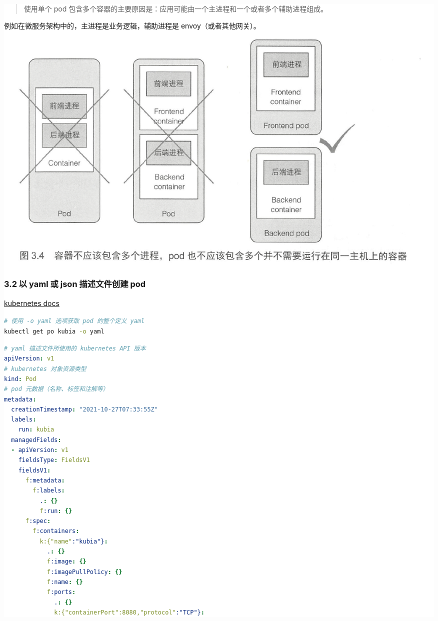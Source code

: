 > 使用单个 pod 包含多个容器的主要原因是：应用可能由一个主进程和一个或者多个辅助进程组成。

例如在微服务架构中的，主进程是业务逻辑，辅助进程是 envoy（或者其他网关）。

![前端服务和后端服务架构](前端服务和后端服务架构.png)

### 3.2 以 yaml 或 json 描述文件创建 pod

[kubernetes docs](https://kubernetes.io/docs/reference/)

```bash
# 使用 -o yaml 选项获取 pod 的整个定义 yaml
kubectl get po kubia -o yaml
```

```yaml
# yaml 描述文件所使用的 kubernetes API 版本
apiVersion: v1
# kubernetes 对象资源类型
kind: Pod
# pod 元数据（名称、标签和注解等）
metadata:
  creationTimestamp: "2021-10-27T07:33:55Z"
  labels:
    run: kubia
  managedFields:
  - apiVersion: v1
    fieldsType: FieldsV1
    fieldsV1:
      f:metadata:
        f:labels:
          .: {}
          f:run: {}
      f:spec:
        f:containers:
          k:{"name":"kubia"}:
            .: {}
            f:image: {}
            f:imagePullPolicy: {}
            f:name: {}
            f:ports:
              .: {}
              k:{"containerPort":8080,"protocol":"TCP"}:
```